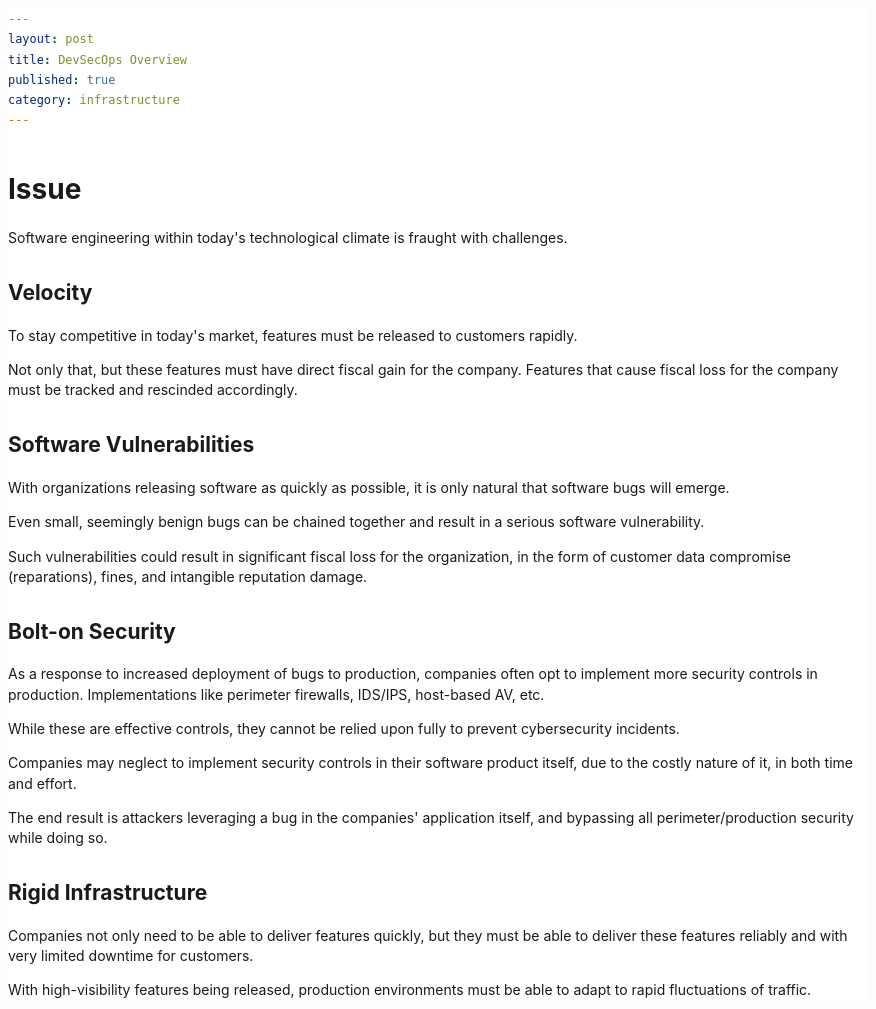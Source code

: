 ```yaml
---
layout: post
title: DevSecOps Overview
published: true
category: infrastructure
---
```


# Issue

Software engineering within today's technological climate is fraught with challenges. 
## Velocity

To stay competitive in today's market, features must be released to customers rapidly. 

Not only that, but these features must have direct fiscal gain for the company. Features that cause fiscal loss for the company must be tracked and rescinded accordingly.

## Software Vulnerabilities

With organizations releasing software as quickly as possible, it is only natural that software bugs will emerge.

Even small, seemingly benign bugs can be chained together and result in a serious software vulnerability. 

Such vulnerabilities could result in significant fiscal loss for the organization, in the form of customer data compromise (reparations), fines, and intangible reputation damage. 

## Bolt-on Security

As a response to increased deployment of bugs to production, companies often opt to implement more security controls in production. Implementations like perimeter firewalls, IDS/IPS, host-based AV, etc.

While these are effective controls, they cannot be relied upon fully to prevent cybersecurity incidents.

Companies may neglect to implement security controls in their software product itself, due to the costly nature of it, in both time and effort. 

The end result is attackers leveraging a bug in the companies' application itself, and bypassing all perimeter/production security while doing so.


## Rigid Infrastructure

Companies not only need to be able to deliver features quickly, but they must be able to deliver these features reliably and with very limited downtime for customers.

With high-visibility features being released, production environments must be able to adapt to rapid fluctuations of traffic. 
